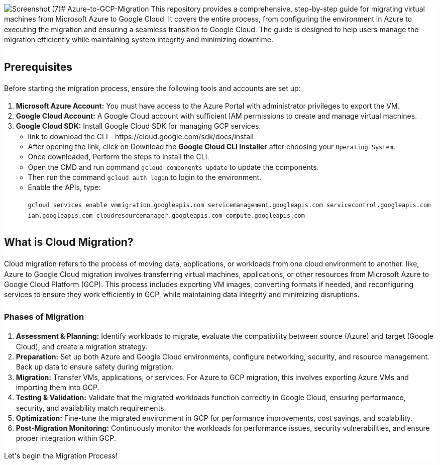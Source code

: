 ![Screenshot (7)](https://github.com/user-attachments/assets/7712c4ad-5289-4f2d-b673-676bbad79ef1)# Azure-to-GCP-Migration
This repository provides a comprehensive, step-by-step guide for migrating virtual machines from Microsoft Azure to Google Cloud. It covers the entire process, from configuring the environment in Azure to executing the migration and ensuring a seamless transition to Google Cloud. The guide is designed to help users manage the migration efficiently while maintaining system integrity and minimizing downtime.

## Prerequisites
Before starting the migration process, ensure the following tools and accounts are set up:

1. **Microsoft Azure Account:** You must have access to the Azure Portal with administrator privileges to export the VM.
2. **Google Cloud Account:** A Google Cloud account with sufficient IAM permissions to create and manage virtual machines.
3. **Google Cloud SDK:** Install Google Cloud SDK for managing GCP services.
     - link to download the CLI - https://cloud.google.com/sdk/docs/install
     - After opening the link, click on Download the **Google Cloud CLI Installer** after choosing your `Operating System`.
     - Once downloaded, Perform the steps to install the CLI.
     - Open the CMD and run command `gcloud components update` to update the components.
     - Then run the command `gcloud auth login` to login to the environment.
     - Enable the APIs, type:
          ```bash
          gcloud services enable vmmigration.googleapis.com servicemanagement.googleapis.com servicecontrol.googleapis.com iam.googleapis.com cloudresourcemanager.googleapis.com compute.googleapis.com
          ```

## What is Cloud Migration?

Cloud migration refers to the process of moving data, applications, or workloads from one cloud environment to another. like, Azure to Google Cloud migration involves transferring virtual machines, applications, or other resources from Microsoft Azure to Google Cloud Platform (GCP). This process includes exporting VM images, converting formats if needed, and reconfiguring services to ensure they work efficiently in GCP, while maintaining data integrity and minimizing disruptions.

### Phases of Migration

1. **Assessment & Planning:** Identify workloads to migrate, evaluate the compatibility between source (Azure) and target (Google Cloud), and create a migration strategy.
2. **Preparation:** Set up both Azure and Google Cloud environments, configure networking, security, and resource management. Back up data to ensure safety during migration.
3. **Migration:** Transfer VMs, applications, or services. For Azure to GCP migration, this involves exporting Azure VMs and importing them into GCP.
4. **Testing & Validation:** Validate that the migrated workloads function correctly in Google Cloud, ensuring performance, security, and availability match requirements.
5. **Optimization:** Fine-tune the migrated environment in GCP for performance improvements, cost savings, and scalability.
6. **Post-Migration Monitoring:** Continuously monitor the workloads for performance issues, security vulnerabilities, and ensure proper integration within GCP.

Let's begin the Migration Process!
